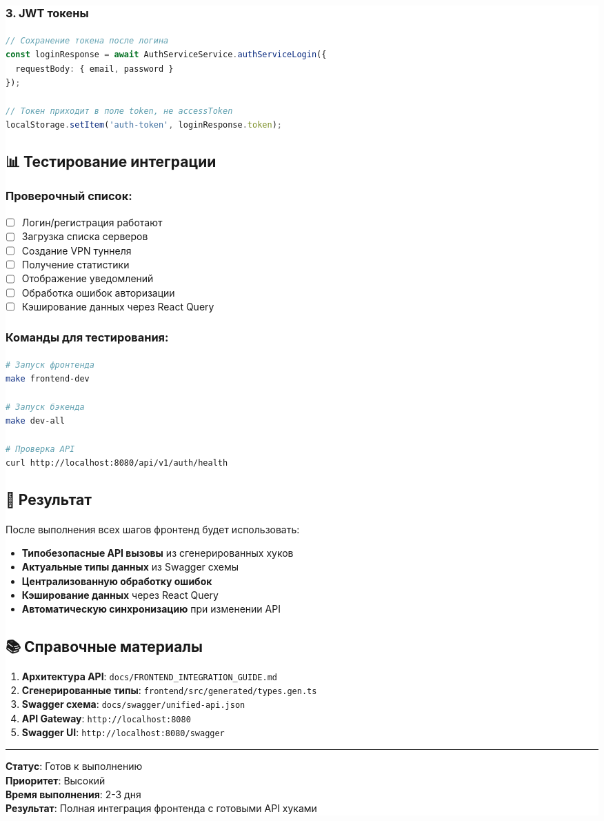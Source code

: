 ### 3. JWT токены
```typescript
// Сохранение токена после логина
const loginResponse = await AuthServiceService.authServiceLogin({
  requestBody: { email, password }
});

// Токен приходит в поле token, не accessToken
localStorage.setItem('auth-token', loginResponse.token);
```

## 📊 Тестирование интеграции

### Проверочный список:
- [ ] Логин/регистрация работают
- [ ] Загрузка списка серверов
- [ ] Создание VPN туннеля
- [ ] Получение статистики
- [ ] Отображение уведомлений
- [ ] Обработка ошибок авторизации
- [ ] Кэширование данных через React Query

### Команды для тестирования:
```bash
# Запуск фронтенда
make frontend-dev

# Запуск бэкенда
make dev-all

# Проверка API
curl http://localhost:8080/api/v1/auth/health
```

## 🎯 Результат
После выполнения всех шагов фронтенд будет использовать:
- **Типобезопасные API вызовы** из сгенерированных хуков
- **Актуальные типы данных** из Swagger схемы
- **Централизованную обработку ошибок**
- **Кэширование данных** через React Query
- **Автоматическую синхронизацию** при изменении API

## 📚 Справочные материалы

1. **Архитектура API**: `docs/FRONTEND_INTEGRATION_GUIDE.md`
2. **Сгенерированные типы**: `frontend/src/generated/types.gen.ts`
3. **Swagger схема**: `docs/swagger/unified-api.json`
4. **API Gateway**: `http://localhost:8080`
5. **Swagger UI**: `http://localhost:8080/swagger`

---

**Статус**: Готов к выполнению  
**Приоритет**: Высокий  
**Время выполнения**: 2-3 дня  
**Результат**: Полная интеграция фронтенда с готовыми API хуками